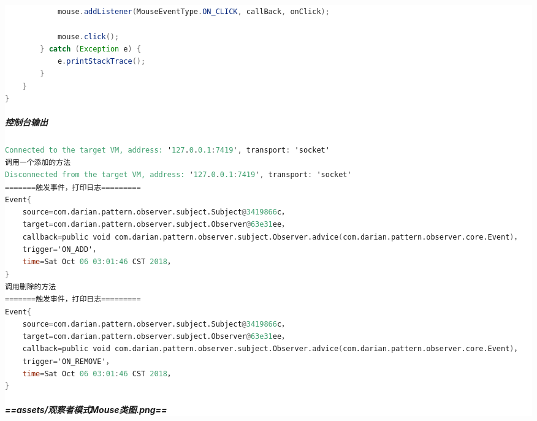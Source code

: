 ```java
            mouse.addListener(MouseEventType.ON_CLICK, callBack, onClick);

            mouse.click();
        } catch (Exception e) {
            e.printStackTrace();
        }
    }
}
```

##### 控制台输出

```verilog
Connected to the target VM, address: '127.0.0.1:7419', transport: 'socket'
调用一个添加的方法
Disconnected from the target VM, address: '127.0.0.1:7419', transport: 'socket'
=======触发事件，打印日志=========
Event{
	source=com.darian.pattern.observer.subject.Subject@3419866c，
	target=com.darian.pattern.observer.subject.Observer@63e31ee，
	callback=public void com.darian.pattern.observer.subject.Observer.advice(com.darian.pattern.observer.core.Event)，
	trigger='ON_ADD'，
	time=Sat Oct 06 03:01:46 CST 2018，
}
调用删除的方法
=======触发事件，打印日志=========
Event{
	source=com.darian.pattern.observer.subject.Subject@3419866c，
	target=com.darian.pattern.observer.subject.Observer@63e31ee，
	callback=public void com.darian.pattern.observer.subject.Observer.advice(com.darian.pattern.observer.core.Event)，
	trigger='ON_REMOVE'，
	time=Sat Oct 06 03:01:46 CST 2018，
}
```





##### ==assets/观察者模式Mouse类图.png==
